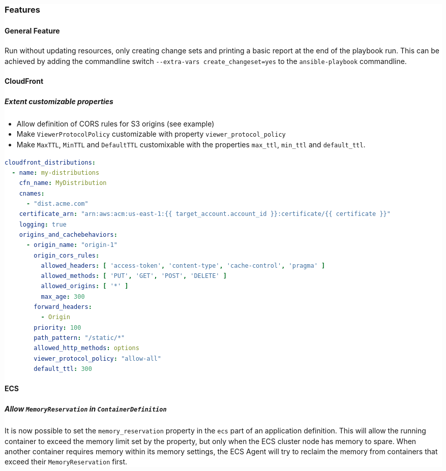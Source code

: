 ### Features

#### General Feature

Run without updating resources, only creating change sets and printing a basic report at the end of the playbook run.
This can be achieved by adding the commandline switch `--extra-vars create_changeset=yes` to the `ansible-playbook`
commandline.

#### CloudFront

##### Extent customizable properties

* Allow definition of CORS rules for S3 origins (see example)
* Make `ViewerProtocolPolicy` customizable with property `viewer_protocol_policy`
* Make `MaxTTL`, `MinTTL` and `DefaultTTL` customixable with the properties
  `max_ttl`, `min_ttl` and `default_ttl`.


```yaml
cloudfront_distributions:
  - name: my-distributions
    cfn_name: MyDistribution
    cnames:
      - "dist.acme.com"
    certificate_arn: "arn:aws:acm:us-east-1:{{ target_account.account_id }}:certificate/{{ certificate }}"
    logging: true
    origins_and_cachebehaviors:
      - origin_name: "origin-1"
        origin_cors_rules:
          allowed_headers: [ 'access-token', 'content-type', 'cache-control', 'pragma' ]
          allowed_methods: [ 'PUT', 'GET', 'POST', 'DELETE' ]
          allowed_origins: [ '*' ]
          max_age: 300
        forward_headers:
          - Origin
        priority: 100
        path_pattern: "/static/*"
        allowed_http_methods: options
        viewer_protocol_policy: "allow-all"
        default_ttl: 300
```

#### ECS

##### Allow `MemoryReservation` in `ContainerDefinition`

It is now possible to set the `memory_reservation` property in the `ecs` part of
an application definition. This will allow the running container to exceed the
memory limit set by the property, but only when the ECS cluster node has
memory to spare. When another container requires memory within its memory
settings, the ECS Agent will try to reclaim the memory from containers that
exceed their `MemoryReservation` first.
